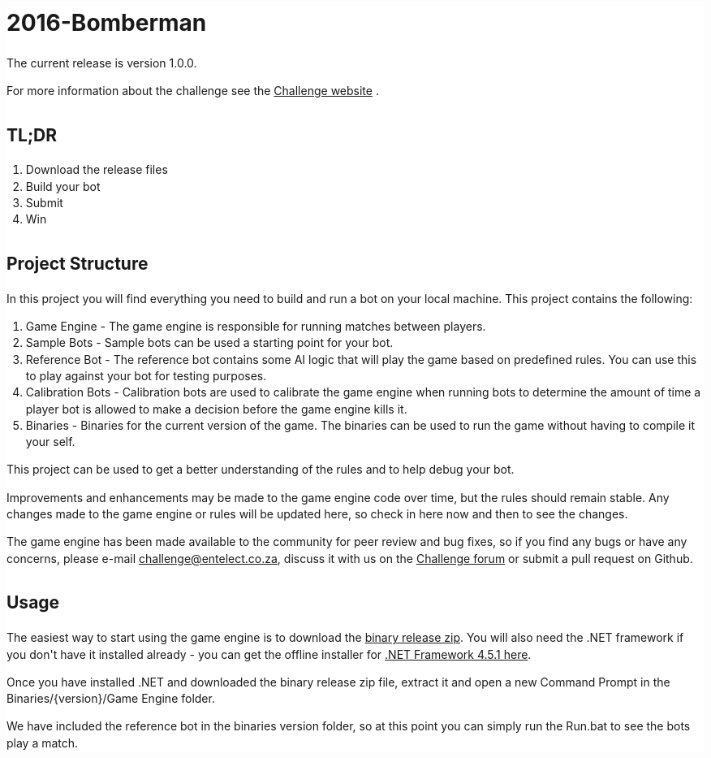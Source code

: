 # 2016-Bomberman

The current release is version 1.0.0.

For more information about the challenge see the [Challenge website](http://challenge.entelect.co.za/) .

## TL;DR

1. Download the release files
2. Build your bot
4. Submit
5. Win

## Project Structure

In this project you will find everything you need to build and run a bot on your local machine.  This project contains the following:

1. Game Engine - The game engine is responsible for running matches between players.
2. Sample Bots - Sample bots can be used a starting point for your bot.
3. Reference Bot - The reference bot contains some AI logic that will play the game based on predefined rules.  You can use this to play against your bot for testing purposes.
4. Calibration Bots - Calibration bots are used to calibrate the game engine when running bots to determine the amount of time a player bot is allowed to make a decision before the game engine kills it.
5. Binaries - Binaries for the current version of the game.  The binaries can be used to run the game without having to compile it your self.

This project can be used to get a better understanding of the rules and to help debug your bot.

Improvements and enhancements may be made to the game engine code over time, but the rules should remain stable. Any changes made to the game engine or rules will be updated here, so check in here now and then to see the changes.

The game engine has been made available to the community for peer review and bug fixes, so if you find any bugs or have any concerns, please e-mail challenge@entelect.co.za, discuss it with us on the [Challenge forum](http://forum.entelect.co.za/) or submit a pull request on Github.

## Usage
The easiest way to start using the game engine is to download the [binary release zip](https://github.com/EntelectChallenge/2016-Bomberman/releases/download/1.0.0/2016-Bomberman-1.0.0-Windows.zip). You will also need the .NET framework if you don't have it installed already - you can get the offline installer for [.NET Framework 4.5.1 here](http://www.microsoft.com/en-za/download/details.aspx?id=40779).

Once you have installed .NET and downloaded the binary release zip file, extract it and open a new Command Prompt in the Binaries/{version}/Game Engine folder.

We have included the reference bot in the binaries version folder, so at this point you can simply run the Run.bat to see the bots play a match.
